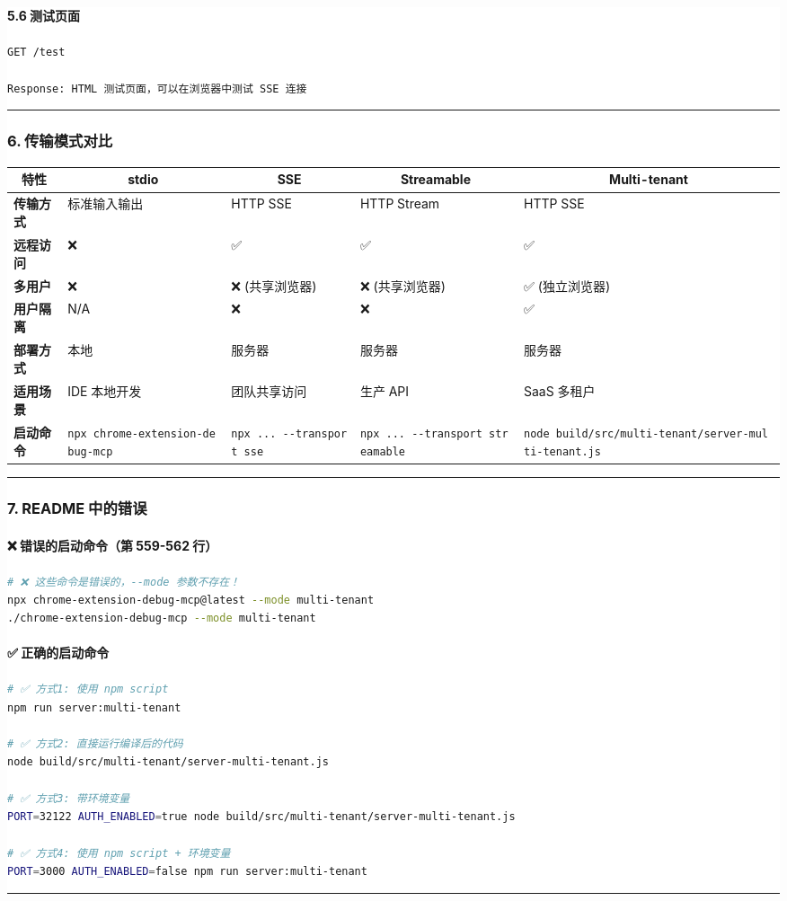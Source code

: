 #### 5.6 测试页面

```http
GET /test

Response: HTML 测试页面，可以在浏览器中测试 SSE 连接
```

---

### 6. 传输模式对比

| 特性         | stdio                            | SSE                       | Streamable                       | Multi-tenant                                         |
| ------------ | -------------------------------- | ------------------------- | -------------------------------- | ---------------------------------------------------- |
| **传输方式** | 标准输入输出                     | HTTP SSE                  | HTTP Stream                      | HTTP SSE                                             |
| **远程访问** | ❌                               | ✅                        | ✅                               | ✅                                                   |
| **多用户**   | ❌                               | ❌ (共享浏览器)           | ❌ (共享浏览器)                  | ✅ (独立浏览器)                                      |
| **用户隔离** | N/A                              | ❌                        | ❌                               | ✅                                                   |
| **部署方式** | 本地                             | 服务器                    | 服务器                           | 服务器                                               |
| **适用场景** | IDE 本地开发                     | 团队共享访问              | 生产 API                         | SaaS 多租户                                          |
| **启动命令** | `npx chrome-extension-debug-mcp` | `npx ... --transport sse` | `npx ... --transport streamable` | `node build/src/multi-tenant/server-multi-tenant.js` |

---

### 7. README 中的错误

#### ❌ 错误的启动命令（第 559-562 行）

```bash
# ❌ 这些命令是错误的，--mode 参数不存在！
npx chrome-extension-debug-mcp@latest --mode multi-tenant
./chrome-extension-debug-mcp --mode multi-tenant
```

#### ✅ 正确的启动命令

```bash
# ✅ 方式1: 使用 npm script
npm run server:multi-tenant

# ✅ 方式2: 直接运行编译后的代码
node build/src/multi-tenant/server-multi-tenant.js

# ✅ 方式3: 带环境变量
PORT=32122 AUTH_ENABLED=true node build/src/multi-tenant/server-multi-tenant.js

# ✅ 方式4: 使用 npm script + 环境变量
PORT=3000 AUTH_ENABLED=false npm run server:multi-tenant
```

---